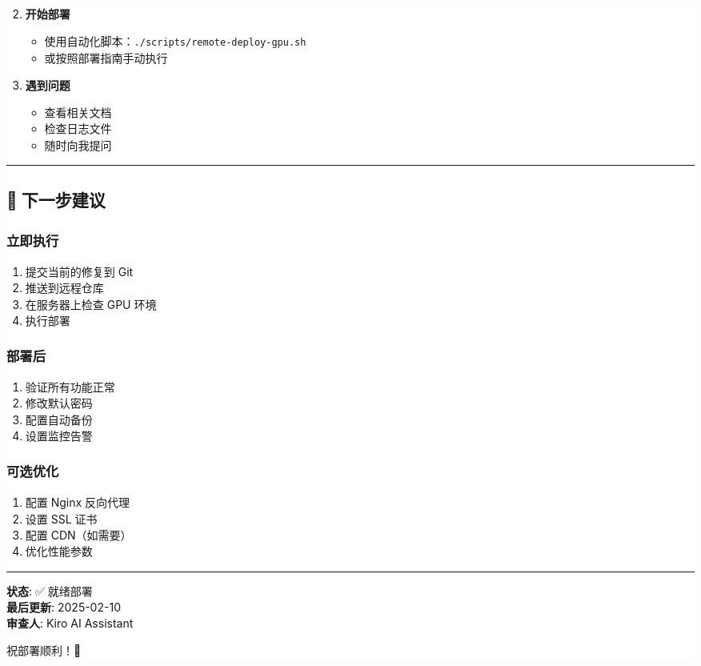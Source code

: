 2. **开始部署**
   - 使用自动化脚本：`./scripts/remote-deploy-gpu.sh`
   - 或按照部署指南手动执行

3. **遇到问题**
   - 查看相关文档
   - 检查日志文件
   - 随时向我提问

---

## 💬 下一步建议

### 立即执行
1. 提交当前的修复到 Git
2. 推送到远程仓库
3. 在服务器上检查 GPU 环境
4. 执行部署

### 部署后
1. 验证所有功能正常
2. 修改默认密码
3. 配置自动备份
4. 设置监控告警

### 可选优化
1. 配置 Nginx 反向代理
2. 设置 SSL 证书
3. 配置 CDN（如需要）
4. 优化性能参数

---

**状态**: ✅ 就绪部署  
**最后更新**: 2025-02-10  
**审查人**: Kiro AI Assistant

祝部署顺利！🚀

